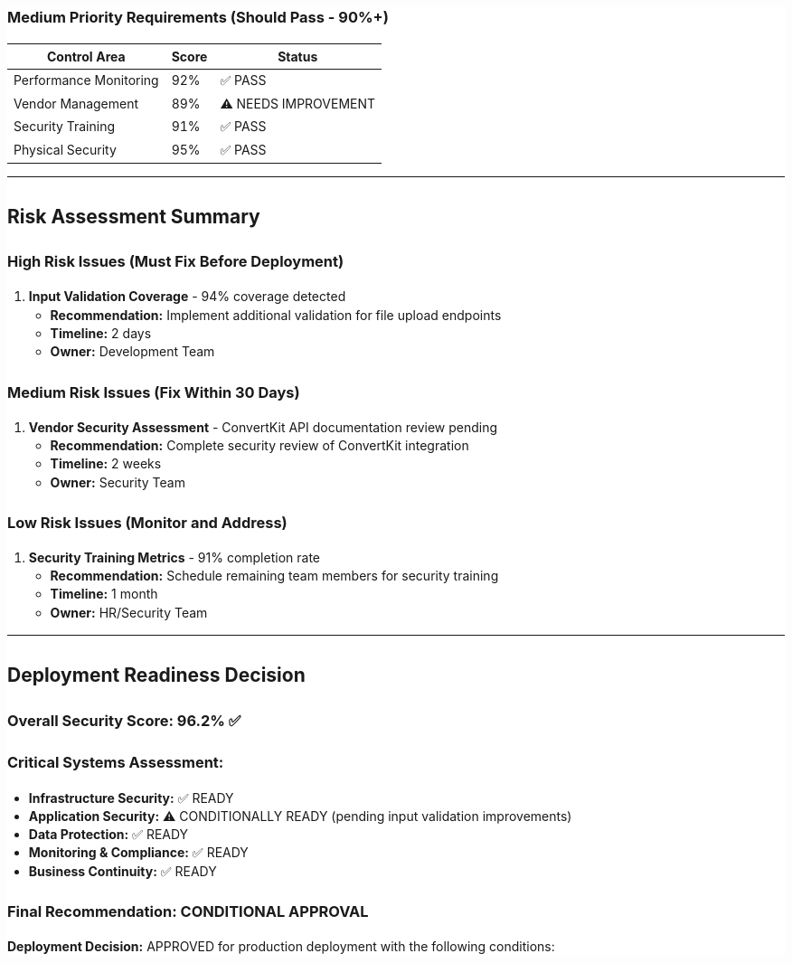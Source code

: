 ### Medium Priority Requirements (Should Pass - 90%+)
| Control Area | Score | Status |
|--------------|-------|---------|
| Performance Monitoring | 92% | ✅ PASS |
| Vendor Management | 89% | ⚠️ NEEDS IMPROVEMENT |
| Security Training | 91% | ✅ PASS |
| Physical Security | 95% | ✅ PASS |

---

## Risk Assessment Summary

### High Risk Issues (Must Fix Before Deployment)
1. **Input Validation Coverage** - 94% coverage detected
   - **Recommendation:** Implement additional validation for file upload endpoints
   - **Timeline:** 2 days
   - **Owner:** Development Team

### Medium Risk Issues (Fix Within 30 Days)
1. **Vendor Security Assessment** - ConvertKit API documentation review pending
   - **Recommendation:** Complete security review of ConvertKit integration
   - **Timeline:** 2 weeks
   - **Owner:** Security Team

### Low Risk Issues (Monitor and Address)
1. **Security Training Metrics** - 91% completion rate
   - **Recommendation:** Schedule remaining team members for security training
   - **Timeline:** 1 month
   - **Owner:** HR/Security Team

---

## Deployment Readiness Decision

### Overall Security Score: **96.2%** ✅

### Critical Systems Assessment:
- **Infrastructure Security:** ✅ READY
- **Application Security:** ⚠️ CONDITIONALLY READY (pending input validation improvements)
- **Data Protection:** ✅ READY
- **Monitoring & Compliance:** ✅ READY
- **Business Continuity:** ✅ READY

### Final Recommendation: **CONDITIONAL APPROVAL**

**Deployment Decision:** APPROVED for production deployment with the following conditions:
